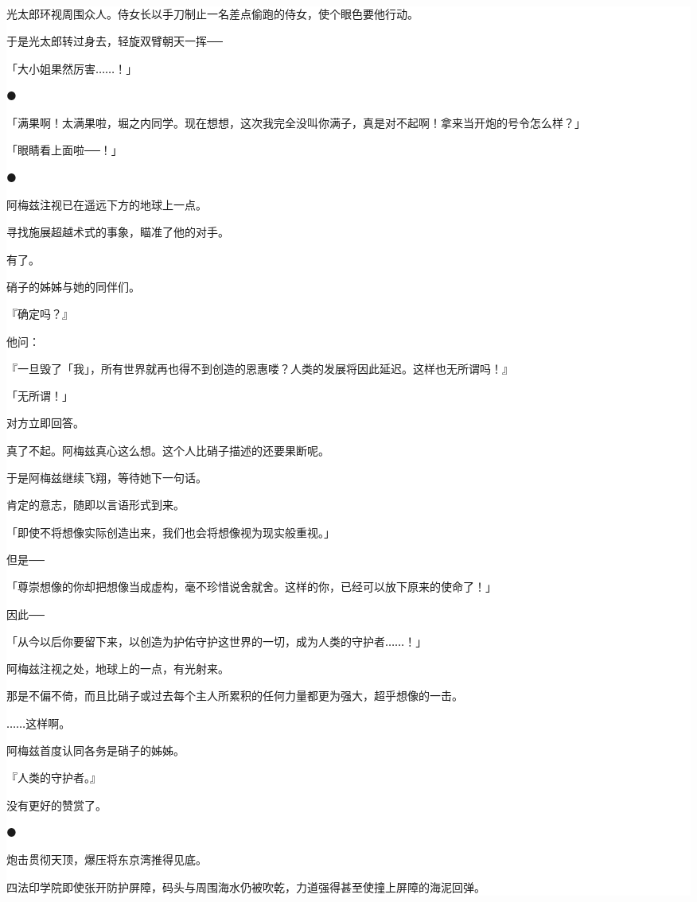 光太郎环视周围众人。侍女长以手刀制止一名差点偷跑的侍女，使个眼色要他行动。

于是光太郎转过身去，轻旋双臂朝天一挥──

「大小姐果然厉害……！」

●

「满果啊！太满果啦，堀之内同学。现在想想，这次我完全没叫你满子，真是对不起啊！拿来当开炮的号令怎么样？」

「眼睛看上面啦──！」

●

阿梅兹注视已在遥远下方的地球上一点。

寻找施展超越术式的事象，瞄准了他的对手。

有了。

硝子的姊姊与她的同伴们。

『确定吗？』

他问：

『一旦毁了「我」，所有世界就再也得不到创造的恩惠喽？人类的发展将因此延迟。这样也无所谓吗！』

「无所谓！」

对方立即回答。

真了不起。阿梅兹真心这么想。这个人比硝子描述的还要果断呢。

于是阿梅兹继续飞翔，等待她下一句话。

肯定的意志，随即以言语形式到来。

「即使不将想像实际创造出来，我们也会将想像视为现实般重视。」

但是──

「尊崇想像的你却把想像当成虚构，毫不珍惜说舍就舍。这样的你，已经可以放下原来的使命了！」

因此──

「从今以后你要留下来，以创造为护佑守护这世界的一切，成为人类的守护者……！」

阿梅兹注视之处，地球上的一点，有光射来。

那是不偏不倚，而且比硝子或过去每个主人所累积的任何力量都更为强大，超乎想像的一击。

……这样啊。

阿梅兹首度认同各务是硝子的姊姊。

『人类的守护者。』

没有更好的赞赏了。

●

炮击贯彻天顶，爆压将东京湾推得见底。

四法印学院即使张开防护屏障，码头与周围海水仍被吹乾，力道强得甚至使撞上屏障的海泥回弹。
